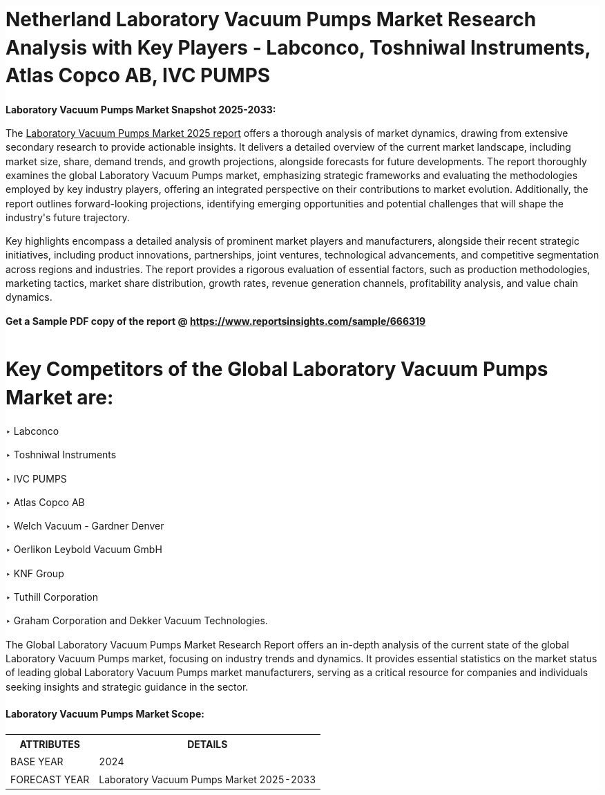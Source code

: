 # Netherland Laboratory Vacuum Pumps Market Research Analysis with Key Players - Labconco, Toshniwal Instruments, Atlas Copco AB, IVC PUMPS

<strong>Laboratory Vacuum Pumps Market Snapshot 2025-2033:</strong>

 The <a href=https://www.reportsinsights.com/sample/666319>Laboratory Vacuum Pumps Market 2025 report</a> offers a thorough analysis of market dynamics, drawing from extensive secondary research to provide actionable insights. It delivers a detailed overview of the current market landscape, including market size, share, demand trends, and growth projections, alongside forecasts for future developments. The report thoroughly examines the global Laboratory Vacuum Pumps market, emphasizing strategic frameworks and evaluating the methodologies employed by key industry players, offering an integrated perspective on their contributions to market evolution. Additionally, the report outlines forward-looking projections, identifying emerging opportunities and potential challenges that will shape the industry's future trajectory.

Key highlights encompass a detailed analysis of prominent market players and manufacturers, alongside their recent strategic initiatives, including product innovations, partnerships, joint ventures, technological advancements, and competitive segmentation across regions and industries. The report provides a rigorous evaluation of essential factors, such as production methodologies, marketing tactics, market share distribution, growth rates, revenue generation channels, profitability analysis, and value chain dynamics.

<strong>Get a Sample PDF copy of the report @ <a href=https://www.reportsinsights.com/sample/666319>https://www.reportsinsights.com/sample/666319</a></strong>

# <strong>Key Competitors of the Global Laboratory Vacuum Pumps Market are:</strong>

‣ Labconco

‣ Toshniwal Instruments

‣ IVC PUMPS

‣ Atlas Copco AB

‣ Welch Vacuum - Gardner Denver

‣ Oerlikon Leybold Vacuum GmbH

‣ KNF Group

‣ Tuthill Corporation

‣ Graham Corporation and Dekker Vacuum Technologies.

The Global Laboratory Vacuum Pumps Market Research Report offers an in-depth analysis of the current state of the global Laboratory Vacuum Pumps market, focusing on industry trends and dynamics. It provides essential statistics on the market status of leading global Laboratory Vacuum Pumps market manufacturers, serving as a critical resource for companies and individuals seeking insights and strategic guidance in the sector.

<h4>Laboratory Vacuum Pumps Market Scope:</h4>
<table>
<tr>
<th>ATTRIBUTES</th>
<th>DETAILS</th>
</tr>
<tr>
<td>BASE YEAR</td>
<td>2024</td>
</tr>
<tr>
<td>FORECAST YEAR</td>
<td>Laboratory Vacuum Pumps Market 2025-2033</td>
</tr>
<tr>